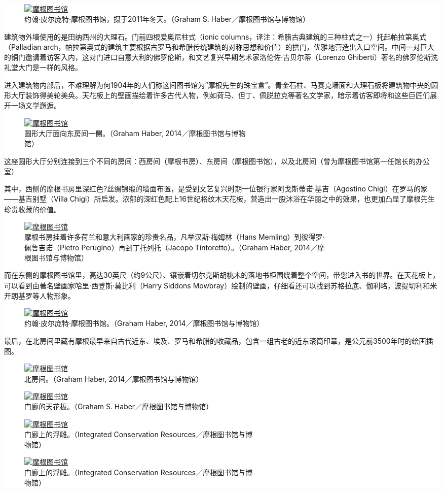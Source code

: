 <figure id="attachment_12806706" aria-describedby="caption-attachment-12806706" style="width: 600px" class="wp-caption aligncenter"><a target="_blank" href="https://i.epochtimes.com/assets/uploads/2021/03/01-Library-in-winter-2011-600x451.jpg"><img decoding="async" class="size-full wp-image-12806706" src="https://i.epochtimes.com/assets/uploads/2021/03/01-Library-in-winter-2011-600x451.jpg" alt="摩根图书馆" width="600" b="451" /></a><figcaption id="caption-attachment-12806706" class="wp-caption-text">约翰·皮尔庞特·摩根图书馆，摄于2011年冬天。（Graham S. Haber／摩根图书馆与博物馆）</figcaption></figure>
<p>建筑物外墙使用的是田纳西州的大理石。门前四根爱奥尼柱式（ionic columns，译注：希腊古典建筑的三种柱式之一）托起帕拉第奥式（Palladian arch，帕拉第奥式的建筑主要根据古罗马和希腊传统建筑的对称思想和价值）的拱门，优雅地营造出入口空间。中间一对巨大的铜门邀请着访客入内，这对门进口自意大利的佛罗伦斯，和文艺复兴早期艺术家洛伦佐·吉贝尔蒂（Lorenzo Ghiberti）著名的佛罗伦斯洗礼堂大门是一样的风格。</p>
<p>进入建筑物内部后，不难理解为何1904年的人们称这间图书馆为“摩根先生的珠宝盒”。青金石柱、马赛克墙面和大理石板将建筑物中央的圆形大厅装饰得美轮美奂。天花板上的壁画描绘着许多古代人物，例如荷马、但丁、佩脱拉克等著名文学家，暗示着访客即将和这些巨匠们展开一场文学邂逅。</p>
<figure id="attachment_12806705" aria-describedby="caption-attachment-12806705" style="width: 450px" class="wp-caption aligncenter"><a target="_blank" href="https://i.epochtimes.com/assets/uploads/2021/03/10-Rotunda_Facing-East-Room-600x838.jpg"><img decoding="async" class=" wp-image-12806705" src="https://i.epochtimes.com/assets/uploads/2021/03/10-Rotunda_Facing-East-Room-600x838.jpg" alt="摩根图书馆" width="450" b="629" /></a><figcaption id="caption-attachment-12806705" class="wp-caption-text">圆形大厅面向东房间一侧。（Graham Haber, 2014／摩根图书馆与博物馆）</figcaption></figure>
<p>这座圆形大厅分别连接到三个不同的房间：西房间（摩根书房）、东房间（摩根图书馆），以及北房间（曾为摩根图书馆第一任馆长的办公室）</p>
<p>其中，西侧的摩根书房里深红色?丝绸锦缎的墙面布置，是受到文艺复兴时期一位银行家阿戈斯蒂诺·基吉（Agostino Chigi）在罗马的家——基吉别墅（Villa Chigi）所启发。浓郁的深红色配上16世纪格纹木天花板，营造出一股沐浴在华丽之中的效果，也更加凸显了摩根先生珍贵收藏的价值。</p>
<figure id="attachment_12806704" aria-describedby="caption-attachment-12806704" style="width: 600px" class="wp-caption aligncenter"><a target="_blank" href="https://i.epochtimes.com/assets/uploads/2021/03/3-Pierpont-Morgans-Study-600x450.jpg"><img loading="lazy" decoding="async" class="size-full wp-image-12806704" src="https://i.epochtimes.com/assets/uploads/2021/03/3-Pierpont-Morgans-Study-600x450.jpg" alt="摩根图书馆" width="600" b="450" /></a><figcaption id="caption-attachment-12806704" class="wp-caption-text">摩根书房挂着许多荷兰和意大利画家的珍贵名品，凡举汉斯·梅姆林（Hans Memling）到彼得罗·佩鲁吉诺（Pietro Perugino）再到丁托列托（Jacopo Tintoretto）。（Graham Haber, 2014／摩根图书馆与博物馆）</figcaption></figure>
<p>而在东侧的摩根图书馆里，高达30英尺（约9公尺）、镶嵌着切尔克斯胡桃木的落地书柜围绕着整个空间，带您进入书的世界。在天花板上，可以看到由著名壁画家哈里·西登斯·莫比利（Harry Siddons Mowbray）绘制的壁画，仔细看还可以找到苏格拉底、伽利略，波提切利和米开朗基罗等人物形象。</p>
<figure id="attachment_12806703" aria-describedby="caption-attachment-12806703" style="width: 600px" class="wp-caption aligncenter"><a target="_blank" href="https://i.epochtimes.com/assets/uploads/2021/03/4-Pierpont-Morgans-Library_South-East-View-600x403.jpg"><img loading="lazy" decoding="async" class="size-full wp-image-12806703" src="https://i.epochtimes.com/assets/uploads/2021/03/4-Pierpont-Morgans-Library_South-East-View-600x403.jpg" alt="摩根图书馆" width="600" b="403" /></a><figcaption id="caption-attachment-12806703" class="wp-caption-text">约翰·皮尔庞特·摩根图书馆。（Graham Haber, 2014／摩根图书馆与博物馆）</figcaption></figure>
<p>最后，在北房间里藏有摩根最早来自古代近东、埃及、罗马和希腊的收藏品，包含一组古老的近东滚筒印章，是公元前3500年时的绘画插图。</p>
<figure id="attachment_12806702" aria-describedby="caption-attachment-12806702" style="width: 600px" class="wp-caption aligncenter"><a target="_blank" href="https://i.epochtimes.com/assets/uploads/2021/03/12-North-Room-600x403.jpg"><img loading="lazy" decoding="async" class="size-full wp-image-12806702" src="https://i.epochtimes.com/assets/uploads/2021/03/12-North-Room-600x403.jpg" alt="摩根图书馆" width="600" b="403" /></a><figcaption id="caption-attachment-12806702" class="wp-caption-text">北房间。（Graham Haber, 2014／摩根图书馆与博物馆）</figcaption></figure>
<figure id="attachment_12806701" aria-describedby="caption-attachment-12806701" style="width: 600px" class="wp-caption aligncenter"><a target="_blank" href="https://i.epochtimes.com/assets/uploads/2021/03/07-Loggia-ceiling-600x394.jpg"><img loading="lazy" decoding="async" class="size-full wp-image-12806701" src="https://i.epochtimes.com/assets/uploads/2021/03/07-Loggia-ceiling-600x394.jpg" alt="摩根图书馆" width="600" b="394" /></a><figcaption id="caption-attachment-12806701" class="wp-caption-text">门廊的天花板。（Graham S. Haber／摩根图书馆与博物馆）</figcaption></figure>
<figure id="attachment_12806700" aria-describedby="caption-attachment-12806700" style="width: 451px" class="wp-caption aligncenter"><a target="_blank" href="https://i.epochtimes.com/assets/uploads/2021/03/04-Sculptural-relief-loggia-600x800.jpg"><img loading="lazy" decoding="async" class=" wp-image-12806700" src="https://i.epochtimes.com/assets/uploads/2021/03/04-Sculptural-relief-loggia-600x800.jpg" alt="摩根图书馆" width="451" b="601" /></a><figcaption id="caption-attachment-12806700" class="wp-caption-text">门廊上的浮雕。（Integrated Conservation Resources／摩根图书馆与博物馆）</figcaption></figure>
<figure id="attachment_12806699" aria-describedby="caption-attachment-12806699" style="width: 451px" class="wp-caption aligncenter"><a target="_blank" href="https://i.epochtimes.com/assets/uploads/2021/03/03-Sculptural-relief-loggia-600x800.jpg"><img loading="lazy" decoding="async" class=" wp-image-12806699" src="https://i.epochtimes.com/assets/uploads/2021/03/03-Sculptural-relief-loggia-600x800.jpg" alt="摩根图书馆" width="451" b="601" /></a><figcaption id="caption-attachment-12806699" class="wp-caption-text">门廊上的浮雕。（Integrated Conservation Resources／摩根图书馆与博物馆）</figcaption></figure>